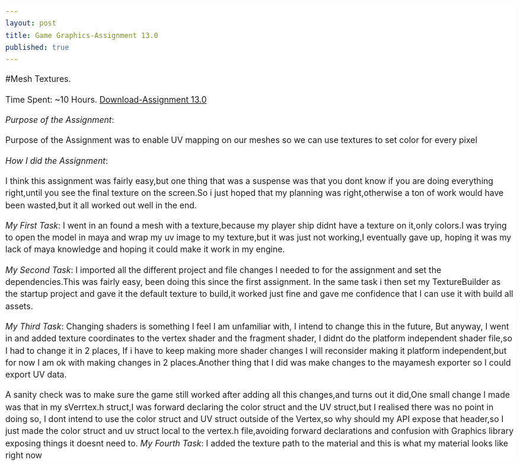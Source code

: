```yaml
---
layout: post
title: Game Graphics-Assignment 13.0
published: true
---
```


#Mesh Textures.
<iframe width="700" height="700" src="http://cade.utah.edu/~gujjar/Assignment13/gamess.PNG" frameborder="0" allowfullscreen></iframe>

Time Spent: ~10 Hours.
[Download-Assignment 13.0](http://cade.utah.edu/~gujjar/Assignment13/game.zip)


_Purpose of the Assignment_:

Purpose of the Assignment was to enable UV mapping on our meshes so we can use textures to set color for every pixel

_How I did the Assignment_:

I think this assignment was fairly easy,but one thing that was a suspense was that you dont know if you are doing everything right,until you see the final texture on the screen.So i just hoped that my planning was right,otherwise a ton of work would have been wasted,but it all worked out well in the end.

_My First Task_:
I went in an found a mesh with a texture,because my player ship didnt have a texture on it,only colors.I was trying to open the model in maya and wrap my uv image to my texture,but it was just not working,I eventually gave up, hoping it was my lack of maya knowledge and hoping it could make it work in my engine.


_My Second Task_:
I imported all the different project and file changes I needed to for the assignment and set the dependencies.This was fairly easy, been doing this since the first assignment. In the same task i then set my TextureBuilder as the startup project and gave it the default texture to build,it worked just fine and gave me confidence that I can use it with build all assets.


_My Third Task_:
Changing shaders is something I feel I am unfamiliar with, I intend to change this in the future, But anyway, I went in and added texture coordinates to the vertex shader and the fragment shader, I didnt do the platform independent shader file,so I had to change it in 2 places, If i have to keep making more shader changes I will reconsider making it platform independent,but for now I am ok with making changes in 2 places.Another thing that I did was make changes to the mayamesh exporter so I could export UV data.

A sanity check was to make sure the game still worked after adding all this changes,and turns out it did,One small change I made was that in my sVerrtex.h struct,I was forward declaring the color struct and the UV struct,but I realised there was no point in doing so, I dont intend to use the color struct and UV struct outside of the Vertex,so why should my API expose that header,so I just made the color struct and uv struct local to the vertex.h file,avoiding forward declarations and confusion with Graphics library exposing things it doesnt need to.
_My Fourth Task_:
I added the texture path to the material and this is what my material looks like right now
